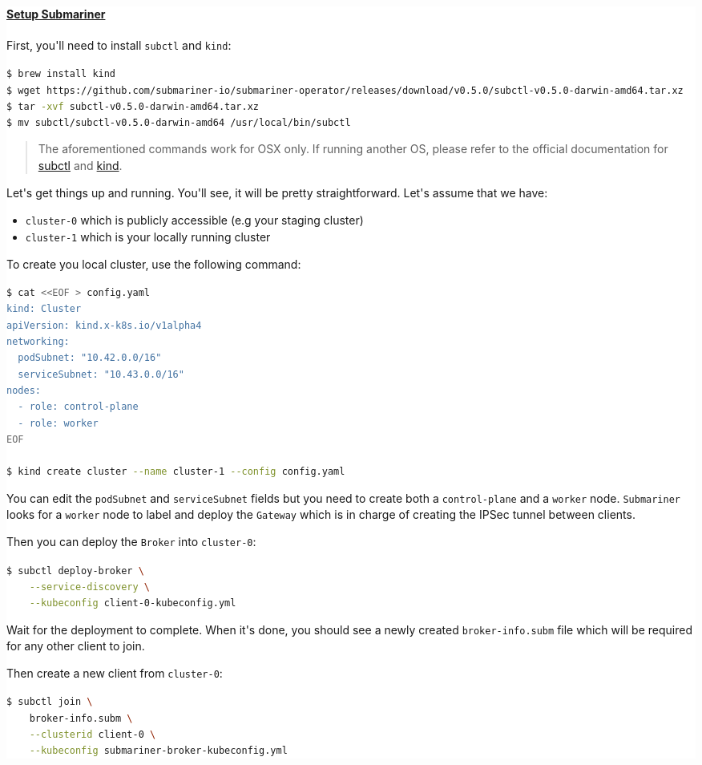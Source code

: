 #### [Setup Submariner](#setup-submariner)

First, you'll need to install `subctl` and `kind`:

```sh
$ brew install kind
$ wget https://github.com/submariner-io/submariner-operator/releases/download/v0.5.0/subctl-v0.5.0-darwin-amd64.tar.xz
$ tar -xvf subctl-v0.5.0-darwin-amd64.tar.xz
$ mv subctl/subctl-v0.5.0-darwin-amd64 /usr/local/bin/subctl
```

> The aforementioned commands work for OSX only. If running another OS, please refer to the official documentation for [subctl](https://submariner.io/quickstart/kind/) and [kind](https://kind.sigs.k8s.io/docs/user/quick-start/).

Let's get things up and running. You'll see, it will be pretty straightforward. Let's assume that we have:
* `cluster-0` which is publicly accessible (e.g your staging cluster)
* `cluster-1` which is your locally running cluster

To create you local cluster, use the following command:

```sh
$ cat <<EOF > config.yaml
kind: Cluster
apiVersion: kind.x-k8s.io/v1alpha4
networking:
  podSubnet: "10.42.0.0/16"
  serviceSubnet: "10.43.0.0/16"
nodes:
  - role: control-plane
  - role: worker
EOF

$ kind create cluster --name cluster-1 --config config.yaml
```

You can edit the `podSubnet` and `serviceSubnet` fields but you need to create both a `control-plane` and a `worker` node. `Submariner` looks for a `worker` node to label and deploy the `Gateway` which is in charge of creating the IPSec tunnel between clients.

Then you can deploy the `Broker` into `cluster-0`:

```sh
$ subctl deploy-broker \
    --service-discovery \
    --kubeconfig client-0-kubeconfig.yml
```

Wait for the deployment to complete. When it's done, you should see a newly created `broker-info.subm` file which will be required for any other client to join.

Then create a new client from `cluster-0`:

```sh
$ subctl join \
    broker-info.subm \
    --clusterid client-0 \
    --kubeconfig submariner-broker-kubeconfig.yml
```
